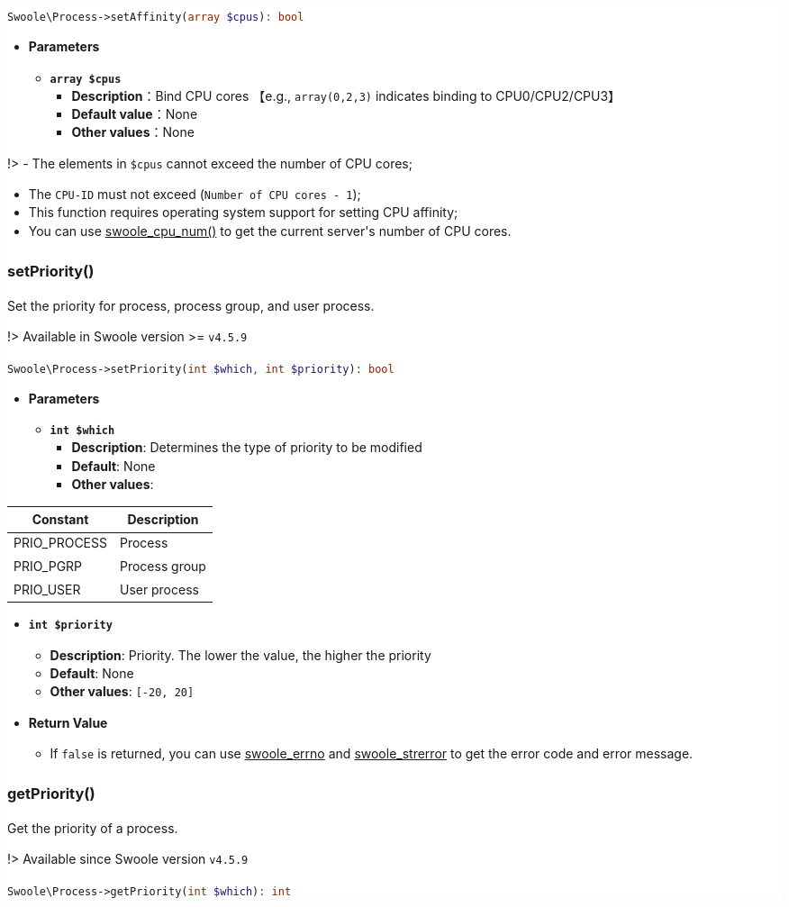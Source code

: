 ```php
Swoole\Process->setAffinity(array $cpus): bool
```

* **Parameters** 

  * **`array $cpus`**
    * **Description**：Bind CPU cores 【e.g., `array(0,2,3)` indicates binding to CPU0/CPU2/CPU3】
    * **Default value**：None
    * **Other values**：None

!> - The elements in `$cpus` cannot exceed the number of CPU cores;  
- The `CPU-ID` must not exceed (`Number of CPU cores - 1`);  
- This function requires operating system support for setting CPU affinity;  
- You can use [swoole_cpu_num()](/functions?id=swoole_cpu_num) to get the current server's number of CPU cores.  
### setPriority()

Set the priority for process, process group, and user process.

!> Available in Swoole version >= `v4.5.9`

```php
Swoole\Process->setPriority(int $which, int $priority): bool
```

* **Parameters** 

  * **`int $which`**
    * **Description**: Determines the type of priority to be modified
    * **Default**: None
    * **Other values**:

| Constant      | Description|
| ------------- | ---------- |
| PRIO_PROCESS  | Process    |
| PRIO_PGRP     | Process group|
| PRIO_USER     | User process|

  * **`int $priority`**
    * **Description**: Priority. The lower the value, the higher the priority
    * **Default**: None
    * **Other values**: `[-20, 20]`

* **Return Value**

  * If `false` is returned, you can use [swoole_errno](/functions?id=swoole_errno) and [swoole_strerror](/functions?id=swoole_strerror) to get the error code and error message.
### getPriority()

Get the priority of a process.

!> Available since Swoole version `v4.5.9`

```php
Swoole\Process->getPriority(int $which): int
```
